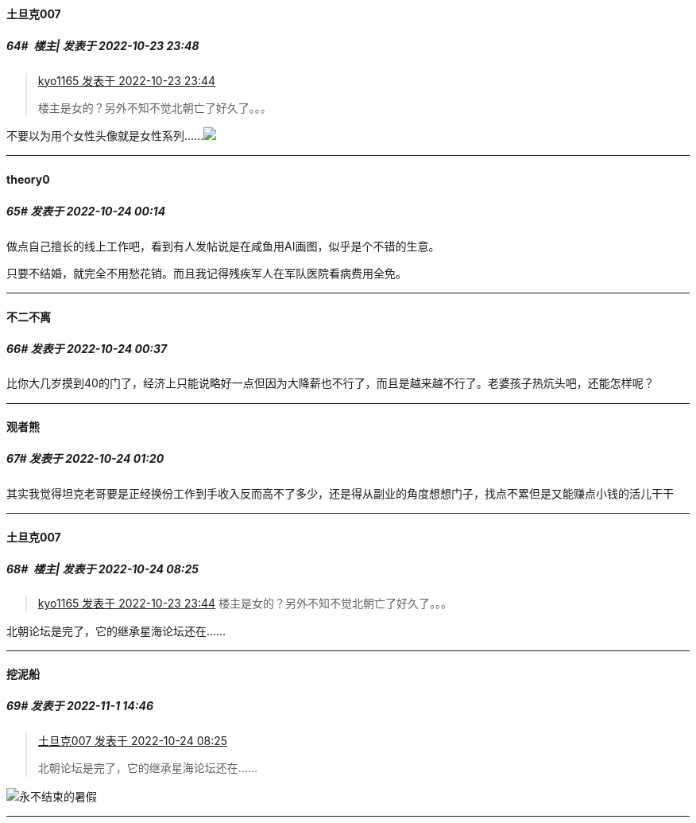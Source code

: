 ####  土旦克007  
##### 64#         楼主| 发表于 2022-10-23 23:48

<blockquote><a href="httphttps://bbs.saraba1st.com/2b/forum.php?mod=redirect&amp;goto=findpost&amp;pid=58068279&amp;ptid=2099678" target="_blank">kyo1165 发表于 2022-10-23 23:44</a>

楼主是女的？另外不知不觉北朝亡了好久了。。。</blockquote>
不要以为用个女性头像就是女性系列......<img src="https://static.saraba1st.com/image/smiley/face2017/088.png" referrerpolicy="no-referrer">

*****

####  theory0  
##### 65#       发表于 2022-10-24 00:14

做点自己擅长的线上工作吧，看到有人发帖说是在咸鱼用AI画图，似乎是个不错的生意。

只要不结婚，就完全不用愁花销。而且我记得残疾军人在军队医院看病费用全免。

*****

####  不二不离  
##### 66#       发表于 2022-10-24 00:37

比你大几岁摸到40的门了，经济上只能说略好一点但因为大降薪也不行了，而且是越来越不行了。老婆孩子热炕头吧，还能怎样呢？

*****

####  观者熊  
##### 67#       发表于 2022-10-24 01:20

其实我觉得坦克老哥要是正经换份工作到手收入反而高不了多少，还是得从副业的角度想想门子，找点不累但是又能赚点小钱的活儿干干

*****

####  土旦克007  
##### 68#         楼主| 发表于 2022-10-24 08:25

<blockquote><a href="httphttps://bbs.saraba1st.com/2b/forum.php?mod=redirect&amp;goto=findpost&amp;pid=58068279&amp;ptid=2099678" target="_blank">kyo1165 发表于 2022-10-23 23:44</a>
楼主是女的？另外不知不觉北朝亡了好久了。。。</blockquote>
北朝论坛是完了，它的继承星海论坛还在……

*****

####  挖泥船  
##### 69#       发表于 2022-11-1 14:46

<blockquote><a href="httphttps://bbs.saraba1st.com/2b/forum.php?mod=redirect&amp;goto=findpost&amp;pid=58071101&amp;ptid=2099678" target="_blank">土旦克007 发表于 2022-10-24 08:25</a>

北朝论坛是完了，它的继承星海论坛还在……</blockquote>
<img src="https://static.saraba1st.com/image/smiley/face2017/002.png" referrerpolicy="no-referrer">永不结束的暑假

*****
